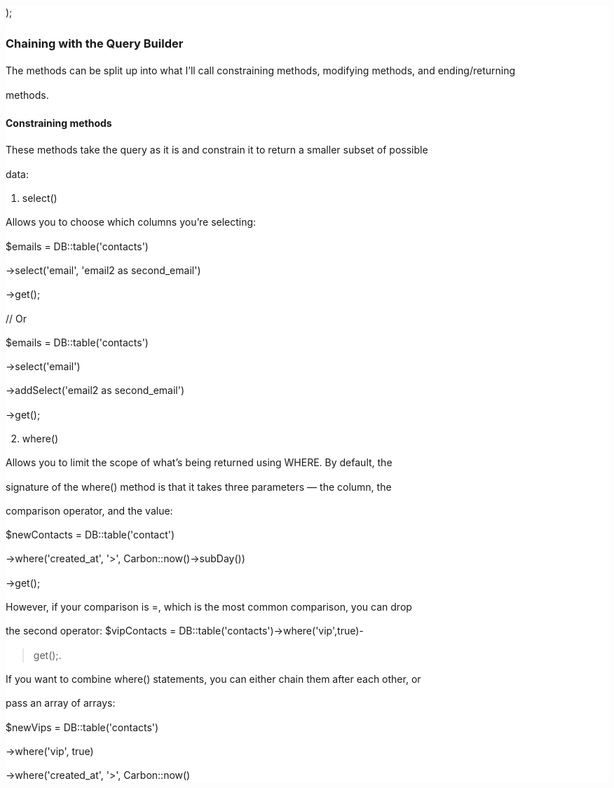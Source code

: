 );

### Chaining with the Query Builder
The methods can be
 split up into what I’ll call constraining methods, modifying methods, and ending/returning

methods.
#### Constraining methods

These methods take the query as it is and constrain it to return a smaller subset of possible

data:


1. select()

Allows you to choose which columns you’re selecting:

$emails = DB::table('contacts')

->select('email', 'email2 as second_email')

->get();

// Or

$emails = DB::table('contacts')

->select('email')

->addSelect('email2 as second_email')

->get();


2. where()

Allows you to limit the scope of what’s being returned using WHERE. By default, the

signature of the where() method is that it takes three parameters — the column, the

comparison operator, and the value:

$newContacts = DB::table('contact')

->where('created_at', '>', Carbon::now()->subDay())

->get();

However, if your comparison is =, which is the most common comparison, you can drop

the second operator: $vipContacts = DB::table('contacts')->where('vip',true)-

>get();.

If you want to combine where() statements, you can either chain them after each other, or

pass an array of arrays:

$newVips = DB::table('contacts')

->where('vip', true)

->where('created_at', '>', Carbon::now()
